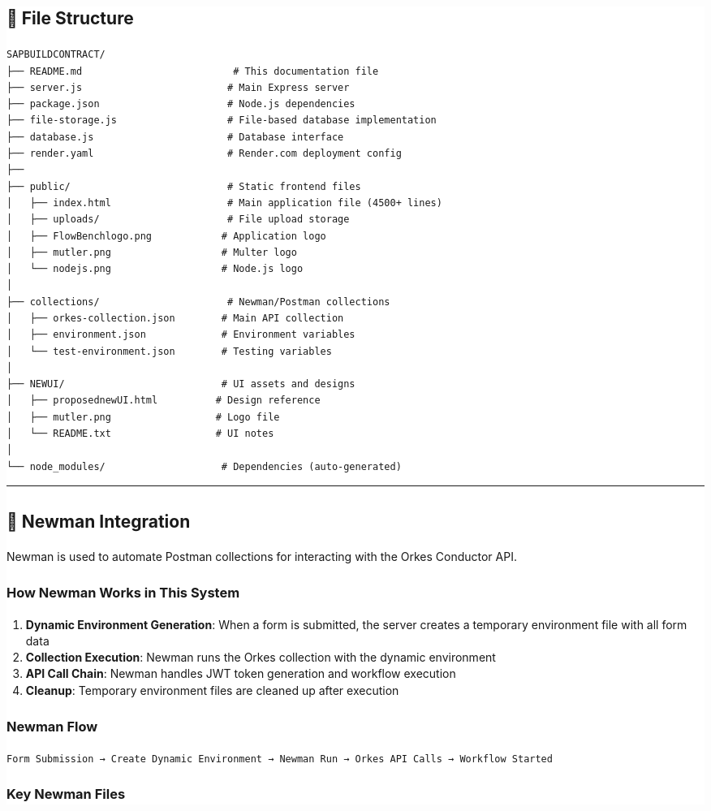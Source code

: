 
## 📁 File Structure

```
SAPBUILDCONTRACT/
├── README.md                          # This documentation file
├── server.js                         # Main Express server
├── package.json                      # Node.js dependencies
├── file-storage.js                   # File-based database implementation
├── database.js                       # Database interface
├── render.yaml                       # Render.com deployment config
├── 
├── public/                           # Static frontend files
│   ├── index.html                    # Main application file (4500+ lines)
│   ├── uploads/                      # File upload storage
│   ├── FlowBenchlogo.png            # Application logo
│   ├── mutler.png                   # Multer logo
│   └── nodejs.png                   # Node.js logo
│
├── collections/                      # Newman/Postman collections
│   ├── orkes-collection.json        # Main API collection
│   ├── environment.json             # Environment variables
│   └── test-environment.json        # Testing variables
│
├── NEWUI/                           # UI assets and designs
│   ├── proposednewUI.html          # Design reference
│   ├── mutler.png                  # Logo file
│   └── README.txt                  # UI notes
│
└── node_modules/                    # Dependencies (auto-generated)
```

---

## 🔧 Newman Integration

Newman is used to automate Postman collections for interacting with the Orkes Conductor API.

### How Newman Works in This System

1. **Dynamic Environment Generation**: When a form is submitted, the server creates a temporary environment file with all form data
2. **Collection Execution**: Newman runs the Orkes collection with the dynamic environment
3. **API Call Chain**: Newman handles JWT token generation and workflow execution
4. **Cleanup**: Temporary environment files are cleaned up after execution

### Newman Flow
```
Form Submission → Create Dynamic Environment → Newman Run → Orkes API Calls → Workflow Started
```

### Key Newman Files

